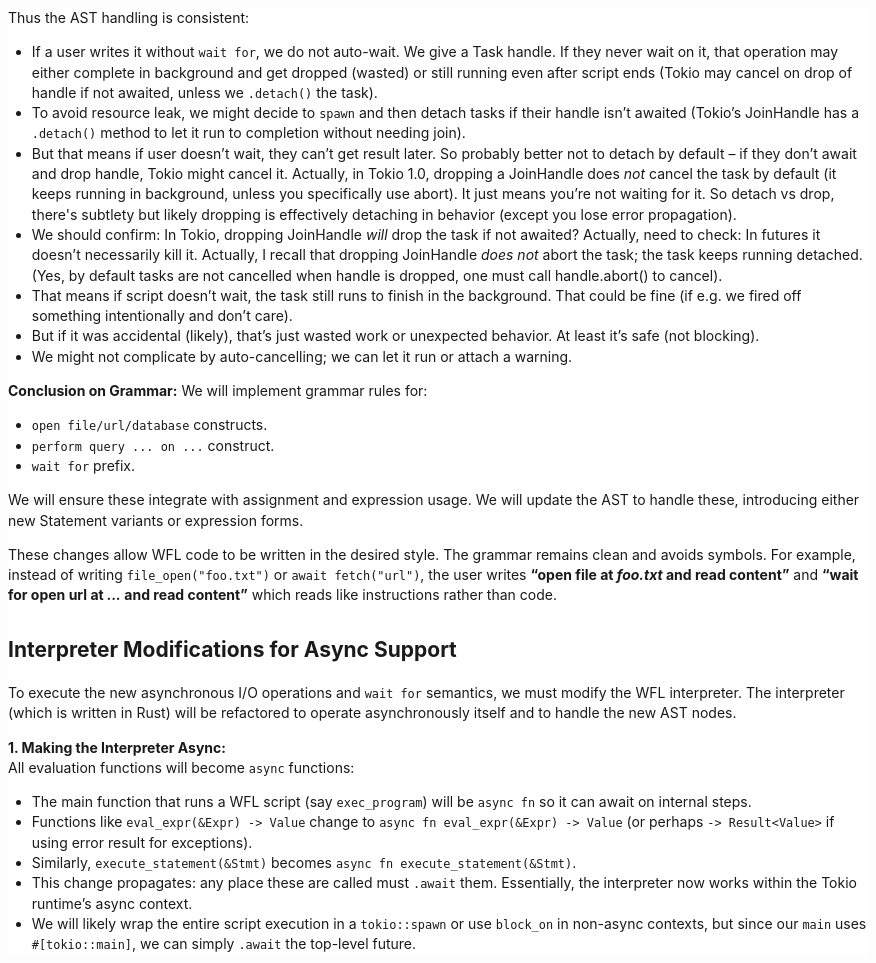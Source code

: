 Thus the AST handling is consistent:
- If a user writes it without `wait for`, we do not auto-wait. We give a Task handle. If they never wait on it, that operation may either complete in background and get dropped (wasted) or still running even after script ends (Tokio may cancel on drop of handle if not awaited, unless we `.detach()` the task).
- To avoid resource leak, we might decide to `spawn` and then detach tasks if their handle isn’t awaited (Tokio’s JoinHandle has a `.detach()` method to let it run to completion without needing join).
- But that means if user doesn’t wait, they can’t get result later. So probably better not to detach by default – if they don’t await and drop handle, Tokio might cancel it. Actually, in Tokio 1.0, dropping a JoinHandle does *not* cancel the task by default (it keeps running in background, unless you specifically use abort). It just means you’re not waiting for it. So detach vs drop, there's subtlety but likely dropping is effectively detaching in behavior (except you lose error propagation).
- We should confirm: In Tokio, dropping JoinHandle *will* drop the task if not awaited? Actually, need to check: In futures it doesn’t necessarily kill it. Actually, I recall that dropping JoinHandle *does not* abort the task; the task keeps running detached. (Yes, by default tasks are not cancelled when handle is dropped, one must call handle.abort() to cancel).
- That means if script doesn’t wait, the task still runs to finish in the background. That could be fine (if e.g. we fired off something intentionally and don’t care).
- But if it was accidental (likely), that’s just wasted work or unexpected behavior. At least it’s safe (not blocking).
- We might not complicate by auto-cancelling; we can let it run or attach a warning.

**Conclusion on Grammar:** We will implement grammar rules for:
- `open file/url/database` constructs.
- `perform query ... on ...` construct.
- `wait for` prefix.

We will ensure these integrate with assignment and expression usage. We will update the AST to handle these, introducing either new Statement variants or expression forms.

These changes allow WFL code to be written in the desired style. The grammar remains clean and avoids symbols. For example, instead of writing `file_open("foo.txt")` or `await fetch("url")`, the user writes **“open file at *foo.txt* and read content”** and **“wait for open url at *...* and read content”** which reads like instructions rather than code.

## Interpreter Modifications for Async Support

To execute the new asynchronous I/O operations and `wait for` semantics, we must modify the WFL interpreter. The interpreter (which is written in Rust) will be refactored to operate asynchronously itself and to handle the new AST nodes.

**1. Making the Interpreter Async:**  
All evaluation functions will become `async` functions:
- The main function that runs a WFL script (say `exec_program`) will be `async fn` so it can await on internal steps.
- Functions like `eval_expr(&Expr) -> Value` change to `async fn eval_expr(&Expr) -> Value` (or perhaps `-> Result<Value>` if using error result for exceptions).
- Similarly, `execute_statement(&Stmt)` becomes `async fn execute_statement(&Stmt)`.
- This change propagates: any place these are called must `.await` them. Essentially, the interpreter now works within the Tokio runtime’s async context.
- We will likely wrap the entire script execution in a `tokio::spawn` or use `block_on` in non-async contexts, but since our `main` uses `#[tokio::main]`, we can simply `.await` the top-level future.
